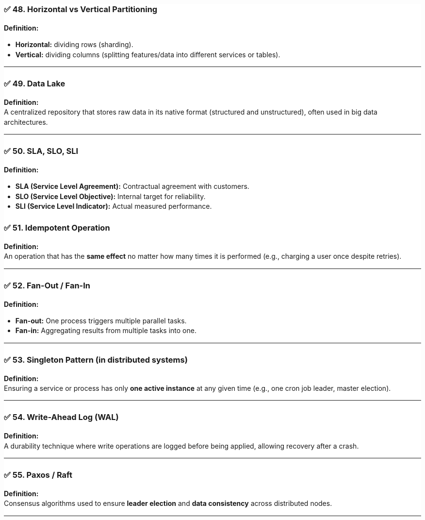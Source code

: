 ### ✅ **48. Horizontal vs Vertical Partitioning**
**Definition:**  
- **Horizontal:** dividing rows (sharding).  
- **Vertical:** dividing columns (splitting features/data into different services or tables).

---

### ✅ **49. Data Lake**
**Definition:**  
A centralized repository that stores raw data in its native format (structured and unstructured), often used in big data architectures.

---

### ✅ **50. SLA, SLO, SLI**
**Definition:**  
- **SLA (Service Level Agreement):** Contractual agreement with customers.  
- **SLO (Service Level Objective):** Internal target for reliability.  
- **SLI (Service Level Indicator):** Actual measured performance.


### ✅ **51. Idempotent Operation**
**Definition:**  
An operation that has the **same effect** no matter how many times it is performed (e.g., charging a user once despite retries).

---

### ✅ **52. Fan-Out / Fan-In**
**Definition:**  
- **Fan-out:** One process triggers multiple parallel tasks.  
- **Fan-in:** Aggregating results from multiple tasks into one.

---

### ✅ **53. Singleton Pattern (in distributed systems)**
**Definition:**  
Ensuring a service or process has only **one active instance** at any given time (e.g., one cron job leader, master election).

---

### ✅ **54. Write-Ahead Log (WAL)**
**Definition:**  
A durability technique where write operations are logged before being applied, allowing recovery after a crash.

---

### ✅ **55. Paxos / Raft**
**Definition:**  
Consensus algorithms used to ensure **leader election** and **data consistency** across distributed nodes.

---